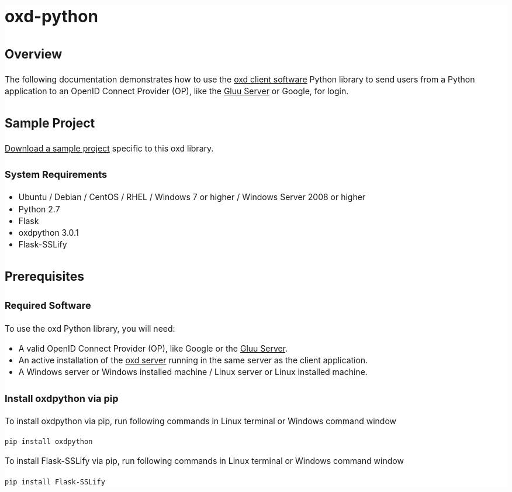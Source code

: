 # oxd-python

## Overview
The following documentation demonstrates 
how to use the [oxd client software](http://oxd.gluu.org) Python library to 
send users from a Python application to an OpenID Connect Provider (OP), 
like the [Gluu Server](https://gluu.org/gluu-server) or Google, for login. 


## Sample Project

[Download a sample project](https://github.com/GluuFederation/oxd-python/archive/3.0.1.zip) specific to this oxd library.

### System Requirements

- Ubuntu / Debian / CentOS / RHEL / Windows 7 or higher / Windows Server 2008 or higher
- Python 2.7
- Flask
- oxdpython 3.0.1
- Flask-SSLify


## Prerequisites

### Required Software
To use the oxd Python library, you will need:

- A valid OpenID Connect Provider (OP), like Google or the [Gluu Server](https://gluu.org/docs/ce/installation-guide/install/).    
- An active installation of the [oxd server](../../install/index.md) running in the same server as the client application.      
- A Windows server or Windows installed machine / Linux server or Linux installed machine.


### Install oxdpython via pip

To install oxdpython via pip, run following commands in Linux terminal or 
Windows command window

``` {.code }
pip install oxdpython
```

To install Flask-SSLify via pip, run following commands in Linux terminal or 
Windows command window 

``` {.code }
pip install Flask-SSLify
```


